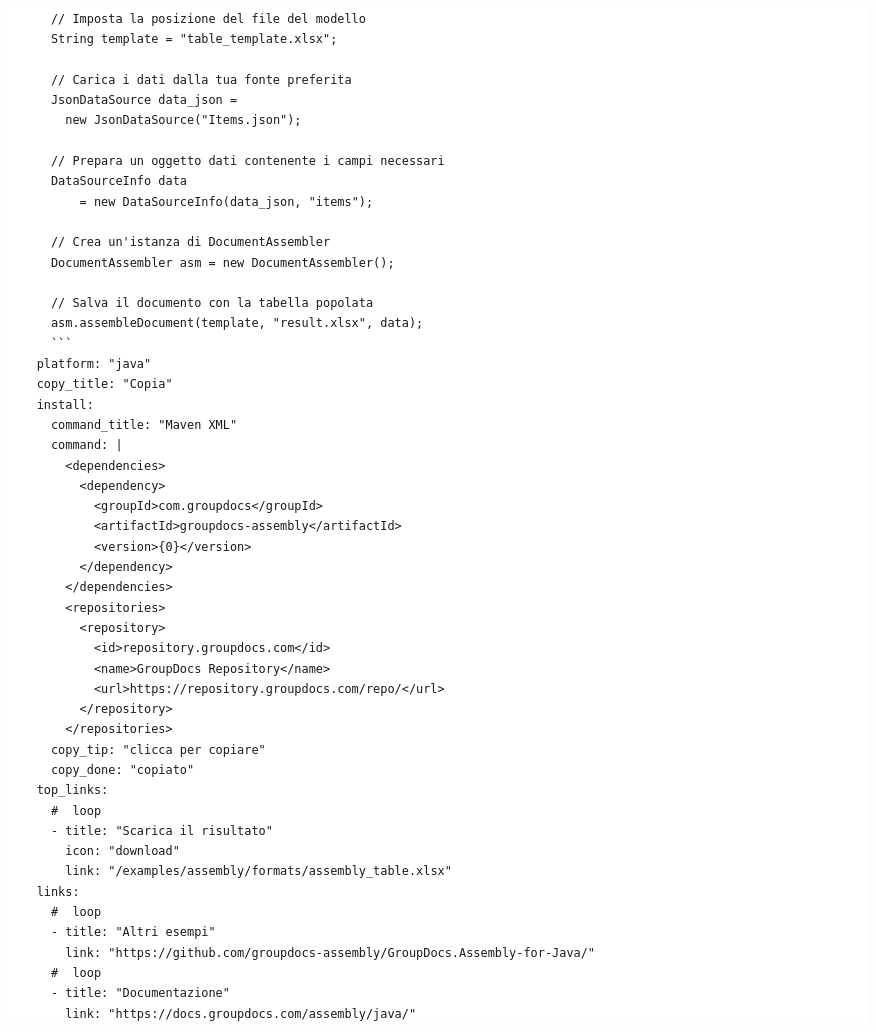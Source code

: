           // Imposta la posizione del file del modello
          String template = "table_template.xlsx";

          // Carica i dati dalla tua fonte preferita
          JsonDataSource data_json = 
            new JsonDataSource("Items.json");

          // Prepara un oggetto dati contenente i campi necessari
          DataSourceInfo data 
              = new DataSourceInfo(data_json, "items");

          // Crea un'istanza di DocumentAssembler
          DocumentAssembler asm = new DocumentAssembler();

          // Salva il documento con la tabella popolata
          asm.assembleDocument(template, "result.xlsx", data);
          ```
        platform: "java"
        copy_title: "Copia"
        install:
          command_title: "Maven XML"
          command: |
            <dependencies>
              <dependency>
                <groupId>com.groupdocs</groupId>
                <artifactId>groupdocs-assembly</artifactId>
                <version>{0}</version>
              </dependency>
            </dependencies>
            <repositories>
              <repository>
                <id>repository.groupdocs.com</id>
                <name>GroupDocs Repository</name>
                <url>https://repository.groupdocs.com/repo/</url>
              </repository>
            </repositories>
          copy_tip: "clicca per copiare"
          copy_done: "copiato"
        top_links:
          #  loop
          - title: "Scarica il risultato"
            icon: "download"
            link: "/examples/assembly/formats/assembly_table.xlsx"
        links:
          #  loop
          - title: "Altri esempi"
            link: "https://github.com/groupdocs-assembly/GroupDocs.Assembly-for-Java/"
          #  loop
          - title: "Documentazione"
            link: "https://docs.groupdocs.com/assembly/java/"
            